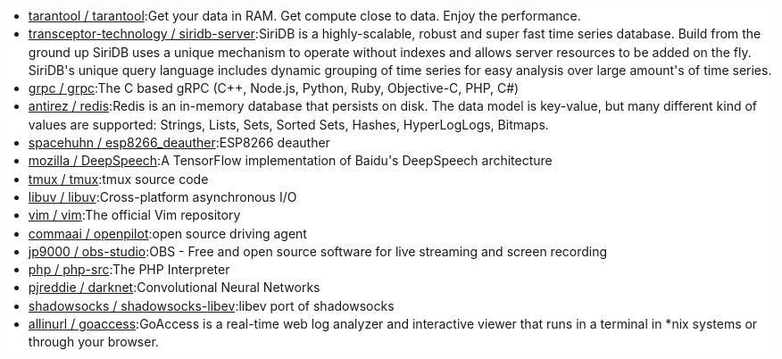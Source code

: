 * [tarantool / tarantool](https://github.com/tarantool/tarantool):Get your data in RAM. Get compute close to data. Enjoy the performance.
* [transceptor-technology / siridb-server](https://github.com/transceptor-technology/siridb-server):SiriDB is a highly-scalable, robust and super fast time series database. Build from the ground up SiriDB uses a unique mechanism to operate without indexes and allows server resources to be added on the fly. SiriDB's unique query language includes dynamic grouping of time series for easy analysis over large amount's of time series.
* [grpc / grpc](https://github.com/grpc/grpc):The C based gRPC (C++, Node.js, Python, Ruby, Objective-C, PHP, C#)
* [antirez / redis](https://github.com/antirez/redis):Redis is an in-memory database that persists on disk. The data model is key-value, but many different kind of values are supported: Strings, Lists, Sets, Sorted Sets, Hashes, HyperLogLogs, Bitmaps.
* [spacehuhn / esp8266_deauther](https://github.com/spacehuhn/esp8266_deauther):ESP8266 deauther
* [mozilla / DeepSpeech](https://github.com/mozilla/DeepSpeech):A TensorFlow implementation of Baidu's DeepSpeech architecture
* [tmux / tmux](https://github.com/tmux/tmux):tmux source code
* [libuv / libuv](https://github.com/libuv/libuv):Cross-platform asynchronous I/O
* [vim / vim](https://github.com/vim/vim):The official Vim repository
* [commaai / openpilot](https://github.com/commaai/openpilot):open source driving agent
* [jp9000 / obs-studio](https://github.com/jp9000/obs-studio):OBS - Free and open source software for live streaming and screen recording
* [php / php-src](https://github.com/php/php-src):The PHP Interpreter
* [pjreddie / darknet](https://github.com/pjreddie/darknet):Convolutional Neural Networks
* [shadowsocks / shadowsocks-libev](https://github.com/shadowsocks/shadowsocks-libev):libev port of shadowsocks
* [allinurl / goaccess](https://github.com/allinurl/goaccess):GoAccess is a real-time web log analyzer and interactive viewer that runs in a terminal in *nix systems or through your browser.
